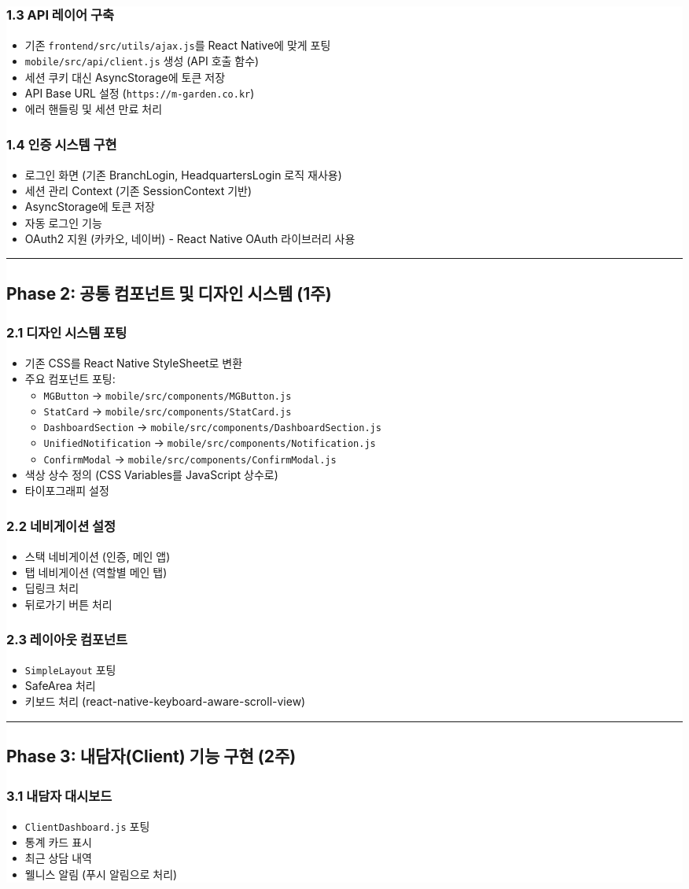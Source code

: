 ### 1.3 API 레이어 구축
- 기존 `frontend/src/utils/ajax.js`를 React Native에 맞게 포팅
- `mobile/src/api/client.js` 생성 (API 호출 함수)
- 세션 쿠키 대신 AsyncStorage에 토큰 저장
- API Base URL 설정 (`https://m-garden.co.kr`)
- 에러 핸들링 및 세션 만료 처리

### 1.4 인증 시스템 구현
- 로그인 화면 (기존 BranchLogin, HeadquartersLogin 로직 재사용)
- 세션 관리 Context (기존 SessionContext 기반)
- AsyncStorage에 토큰 저장
- 자동 로그인 기능
- OAuth2 지원 (카카오, 네이버) - React Native OAuth 라이브러리 사용

---

## Phase 2: 공통 컴포넌트 및 디자인 시스템 (1주)

### 2.1 디자인 시스템 포팅
- 기존 CSS를 React Native StyleSheet로 변환
- 주요 컴포넌트 포팅:
  - `MGButton` → `mobile/src/components/MGButton.js`
  - `StatCard` → `mobile/src/components/StatCard.js`
  - `DashboardSection` → `mobile/src/components/DashboardSection.js`
  - `UnifiedNotification` → `mobile/src/components/Notification.js`
  - `ConfirmModal` → `mobile/src/components/ConfirmModal.js`
- 색상 상수 정의 (CSS Variables를 JavaScript 상수로)
- 타이포그래피 설정

### 2.2 네비게이션 설정
- 스택 네비게이션 (인증, 메인 앱)
- 탭 네비게이션 (역할별 메인 탭)
- 딥링크 처리
- 뒤로가기 버튼 처리

### 2.3 레이아웃 컴포넌트
- `SimpleLayout` 포팅
- SafeArea 처리
- 키보드 처리 (react-native-keyboard-aware-scroll-view)

---

## Phase 3: 내담자(Client) 기능 구현 (2주)

### 3.1 내담자 대시보드
- `ClientDashboard.js` 포팅
- 통계 카드 표시
- 최근 상담 내역
- 웰니스 알림 (푸시 알림으로 처리)
